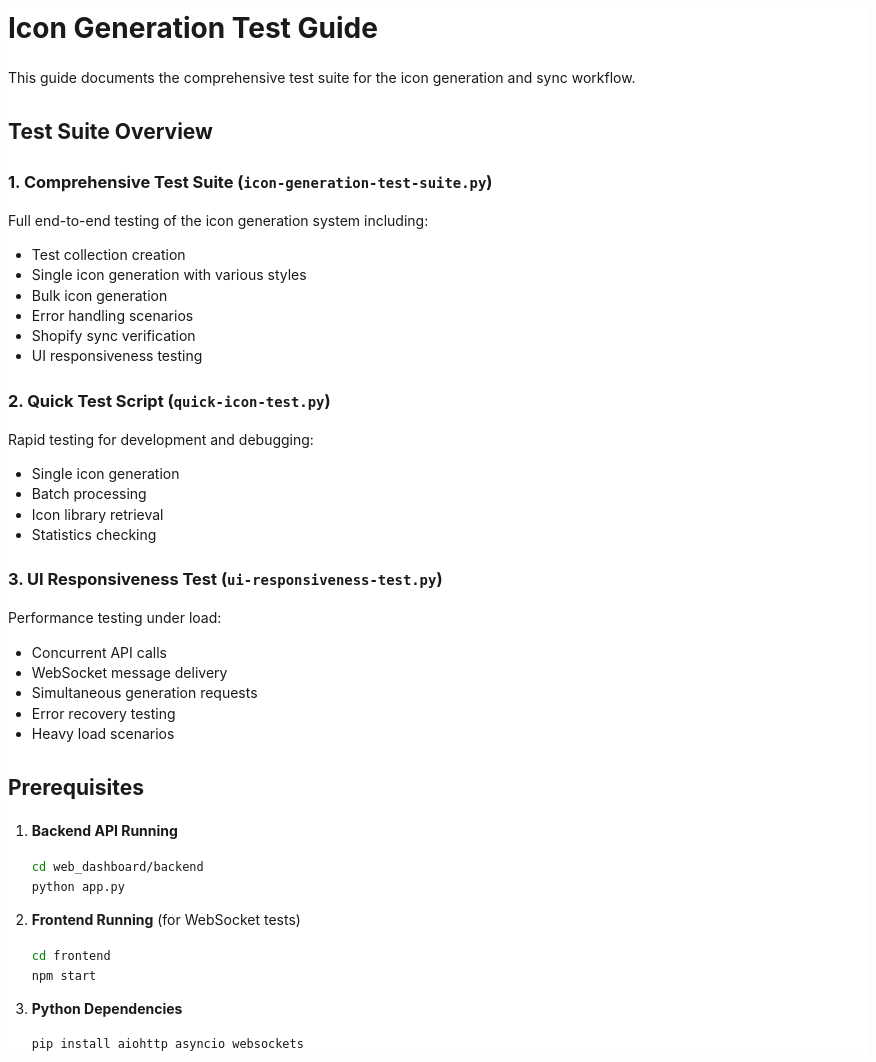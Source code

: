 # Icon Generation Test Guide

This guide documents the comprehensive test suite for the icon generation and sync workflow.

## Test Suite Overview

### 1. **Comprehensive Test Suite** (`icon-generation-test-suite.py`)
Full end-to-end testing of the icon generation system including:
- Test collection creation
- Single icon generation with various styles
- Bulk icon generation
- Error handling scenarios
- Shopify sync verification
- UI responsiveness testing

### 2. **Quick Test Script** (`quick-icon-test.py`)
Rapid testing for development and debugging:
- Single icon generation
- Batch processing
- Icon library retrieval
- Statistics checking

### 3. **UI Responsiveness Test** (`ui-responsiveness-test.py`)
Performance testing under load:
- Concurrent API calls
- WebSocket message delivery
- Simultaneous generation requests
- Error recovery testing
- Heavy load scenarios

## Prerequisites

1. **Backend API Running**
   ```bash
   cd web_dashboard/backend
   python app.py
   ```

2. **Frontend Running** (for WebSocket tests)
   ```bash
   cd frontend
   npm start
   ```

3. **Python Dependencies**
   ```bash
   pip install aiohttp asyncio websockets
   ```
